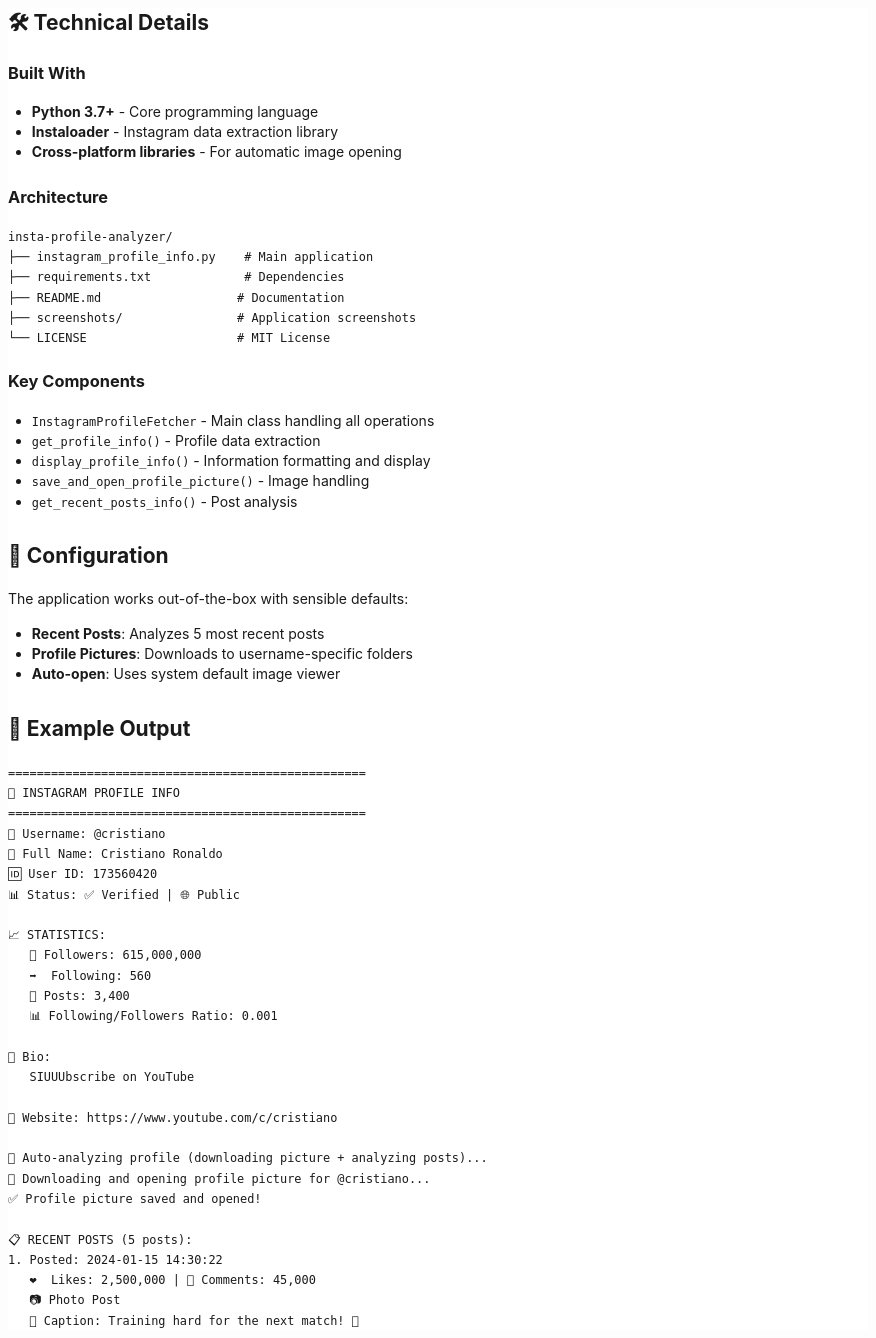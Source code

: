 ## 🛠️ Technical Details

### Built With
- **Python 3.7+** - Core programming language
- **Instaloader** - Instagram data extraction library
- **Cross-platform libraries** - For automatic image opening

### Architecture
```
insta-profile-analyzer/
├── instagram_profile_info.py    # Main application
├── requirements.txt             # Dependencies
├── README.md                   # Documentation
├── screenshots/                # Application screenshots
└── LICENSE                     # MIT License
```

### Key Components
- `InstagramProfileFetcher` - Main class handling all operations
- `get_profile_info()` - Profile data extraction
- `display_profile_info()` - Information formatting and display
- `save_and_open_profile_picture()` - Image handling
- `get_recent_posts_info()` - Post analysis

## 🔧 Configuration

The application works out-of-the-box with sensible defaults:
- **Recent Posts**: Analyzes 5 most recent posts
- **Profile Pictures**: Downloads to username-specific folders
- **Auto-open**: Uses system default image viewer

## 📝 Example Output

```
==================================================
📱 INSTAGRAM PROFILE INFO
==================================================
👤 Username: @cristiano
📝 Full Name: Cristiano Ronaldo
🆔 User ID: 173560420
📊 Status: ✅ Verified | 🌐 Public

📈 STATISTICS:
   👥 Followers: 615,000,000
   ➡️  Following: 560
   📸 Posts: 3,400
   📊 Following/Followers Ratio: 0.001

📝 Bio:
   SIUUUbscribe on YouTube

🔗 Website: https://www.youtube.com/c/cristiano

🚀 Auto-analyzing profile (downloading picture + analyzing posts)...
📸 Downloading and opening profile picture for @cristiano...
✅ Profile picture saved and opened!

📋 RECENT POSTS (5 posts):
1. Posted: 2024-01-15 14:30:22
   ❤️  Likes: 2,500,000 | 💬 Comments: 45,000
   📷 Photo Post
   📝 Caption: Training hard for the next match! 💪
```